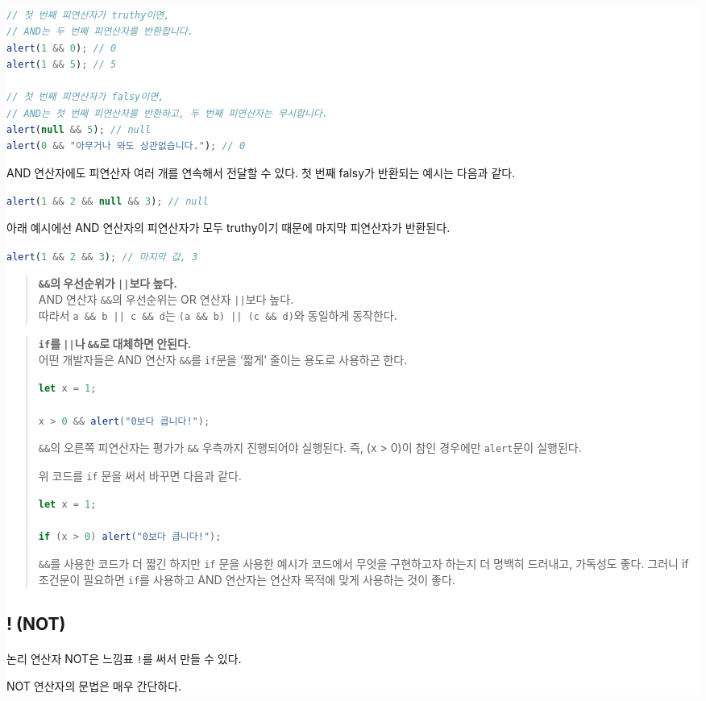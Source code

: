 ```javascript
// 첫 번째 피연산자가 truthy이면,
// AND는 두 번째 피연산자를 반환합니다.
alert(1 && 0); // 0
alert(1 && 5); // 5

// 첫 번째 피연산자가 falsy이면,
// AND는 첫 번째 피연산자를 반환하고, 두 번째 피연산자는 무시합니다.
alert(null && 5); // null
alert(0 && "아무거나 와도 상관없습니다."); // 0
```

AND 연산자에도 피연산자 여러 개를 연속해서 전달할 수 있다. 첫 번째 falsy가 반환되는 예시는 다음과 같다.

```javascript
alert(1 && 2 && null && 3); // null
```

아래 예시에선 AND 연산자의 피연산자가 모두 truthy이기 때문에 마지막 피연산자가 반환된다.

```javascript
alert(1 && 2 && 3); // 마지막 값, 3
```

> **`&&`의 우선순위가 `||`보다 높다.**  
> AND 연산자 `&&`의 우선순위는 OR 연산자 `||`보다 높다.  
> 따라서 `a && b || c && d`는 `(a && b) || (c && d)`와 동일하게 동작한다.

> **`if`를 `||`나 `&&`로 대체하면 안된다.**  
> 어떤 개발자들은 AND 연산자 `&&`를 `if`문을 ‘짧게’ 줄이는 용도로 사용하곤 한다.
>
> ```javascript
> let x = 1;
>
> x > 0 && alert("0보다 큽니다!");
> ```
>
> `&&`의 오른쪽 피연산자는 평가가 `&&` 우측까지 진행되어야 실행된다. 즉, (x > 0)이 참인 경우에만 `alert`문이 실행된다.
>
> 위 코드를 `if` 문을 써서 바꾸면 다음과 같다.
>
> ```javascript
> let x = 1;
>
> if (x > 0) alert("0보다 큽니다!");
> ```
>
> `&&`를 사용한 코드가 더 짧긴 하지만 `if` 문을 사용한 예시가 코드에서 무엇을 구현하고자 하는지 더 명백히 드러내고, 가독성도 좋다. 그러니 if 조건문이 필요하면 `if`를 사용하고 AND 연산자는 연산자 목적에 맞게 사용하는 것이 좋다.

## ! (NOT)

논리 연산자 NOT은 느낌표 `!`를 써서 만들 수 있다.

NOT 연산자의 문법은 매우 간단하다.
